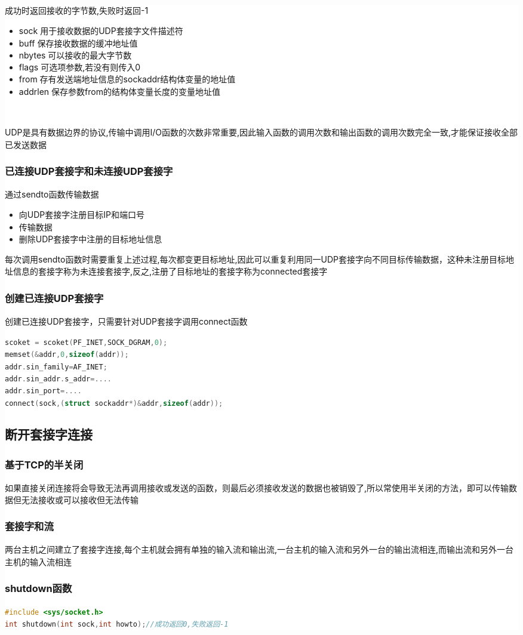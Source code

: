 成功时返回接收的字节数,失败时返回-1

+ sock 	用于接收数据的UDP套接字文件描述符
+ buff     保存接收数据的缓冲地址值
+ nbytes   可以接收的最大字节数
+ flags    可选项参数,若没有则传入0
+ from     存有发送端地址信息的sockaddr结构体变量的地址值
+ addrlen  保存参数from的结构体变量长度的变量地址值

​	

UDP是具有数据边界的协议,传输中调用I/O函数的次数非常重要,因此输入函数的调用次数和输出函数的调用次数完全一致,才能保证接收全部已发送数据



### 已连接UDP套接字和未连接UDP套接字

通过sendto函数传输数据

+ 向UDP套接字注册目标IP和端口号
+ 传输数据
+ 删除UDP套接字中注册的目标地址信息

每次调用sendto函数时需要重复上述过程,每次都变更目标地址,因此可以重复利用同一UDP套接字向不同目标传输数据，这种未注册目标地址信息的套接字称为未连接套接字,反之,注册了目标地址的套接字称为connected套接字

### 创建已连接UDP套接字

创建已连接UDP套接字，只需要针对UDP套接字调用connect函数

~~~c
scoket = scoket(PF_INET,SOCK_DGRAM,0);
memset(&addr,0,sizeof(addr));
addr.sin_family=AF_INET;
addr.sin_addr.s_addr=....
addr.sin_port=....
connect(sock,(struct sockaddr*)&addr,sizeof(addr));
~~~



## 断开套接字连接

### 基于TCP的半关闭

如果直接关闭连接将会导致无法再调用接收或发送的函数，则最后必须接收发送的数据也被销毁了,所以常使用半关闭的方法，即可以传输数据但无法接收或可以接收但无法传输



### 套接字和流

两台主机之间建立了套接字连接,每个主机就会拥有单独的输入流和输出流,一台主机的输入流和另外一台的输出流相连,而输出流和另外一台主机的输入流相连

### shutdown函数

~~~c
#include <sys/socket.h>
int shutdown(int sock,int howto);//成功返回0,失败返回-1

~~~
